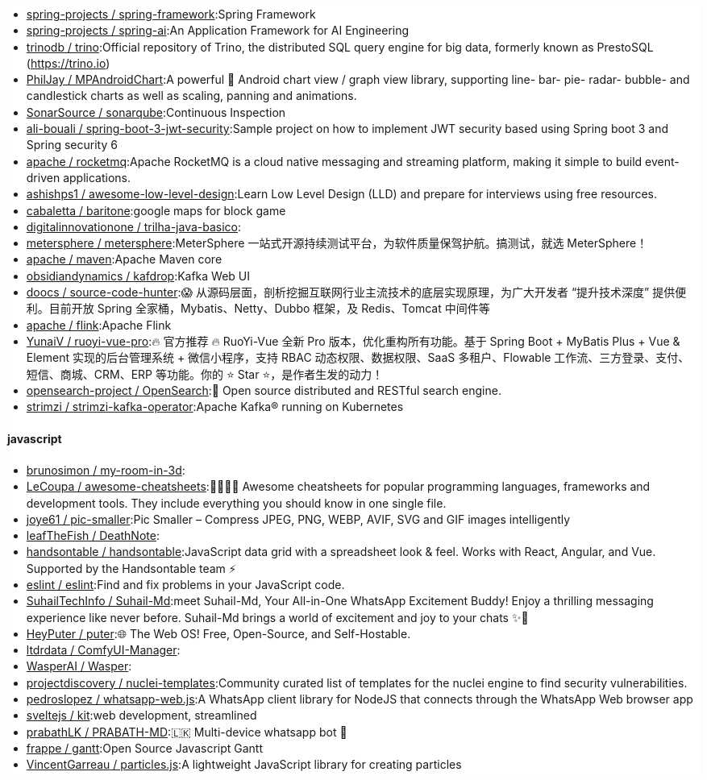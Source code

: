 * [spring-projects / spring-framework](https://github.com/spring-projects/spring-framework):Spring Framework
* [spring-projects / spring-ai](https://github.com/spring-projects/spring-ai):An Application Framework for AI Engineering
* [trinodb / trino](https://github.com/trinodb/trino):Official repository of Trino, the distributed SQL query engine for big data, formerly known as PrestoSQL (https://trino.io)
* [PhilJay / MPAndroidChart](https://github.com/PhilJay/MPAndroidChart):A powerful 🚀 Android chart view / graph view library, supporting line- bar- pie- radar- bubble- and candlestick charts as well as scaling, panning and animations.
* [SonarSource / sonarqube](https://github.com/SonarSource/sonarqube):Continuous Inspection
* [ali-bouali / spring-boot-3-jwt-security](https://github.com/ali-bouali/spring-boot-3-jwt-security):Sample project on how to implement JWT security based using Spring boot 3 and Spring security 6
* [apache / rocketmq](https://github.com/apache/rocketmq):Apache RocketMQ is a cloud native messaging and streaming platform, making it simple to build event-driven applications.
* [ashishps1 / awesome-low-level-design](https://github.com/ashishps1/awesome-low-level-design):Learn Low Level Design (LLD) and prepare for interviews using free resources.
* [cabaletta / baritone](https://github.com/cabaletta/baritone):google maps for block game
* [digitalinnovationone / trilha-java-basico](https://github.com/digitalinnovationone/trilha-java-basico):
* [metersphere / metersphere](https://github.com/metersphere/metersphere):MeterSphere 一站式开源持续测试平台，为软件质量保驾护航。搞测试，就选 MeterSphere！
* [apache / maven](https://github.com/apache/maven):Apache Maven core
* [obsidiandynamics / kafdrop](https://github.com/obsidiandynamics/kafdrop):Kafka Web UI
* [doocs / source-code-hunter](https://github.com/doocs/source-code-hunter):😱 从源码层面，剖析挖掘互联网行业主流技术的底层实现原理，为广大开发者 “提升技术深度” 提供便利。目前开放 Spring 全家桶，Mybatis、Netty、Dubbo 框架，及 Redis、Tomcat 中间件等
* [apache / flink](https://github.com/apache/flink):Apache Flink
* [YunaiV / ruoyi-vue-pro](https://github.com/YunaiV/ruoyi-vue-pro):🔥 官方推荐 🔥 RuoYi-Vue 全新 Pro 版本，优化重构所有功能。基于 Spring Boot + MyBatis Plus + Vue & Element 实现的后台管理系统 + 微信小程序，支持 RBAC 动态权限、数据权限、SaaS 多租户、Flowable 工作流、三方登录、支付、短信、商城、CRM、ERP 等功能。你的 ⭐️ Star ⭐️，是作者生发的动力！
* [opensearch-project / OpenSearch](https://github.com/opensearch-project/OpenSearch):🔎 Open source distributed and RESTful search engine.
* [strimzi / strimzi-kafka-operator](https://github.com/strimzi/strimzi-kafka-operator):Apache Kafka® running on Kubernetes

#### javascript
* [brunosimon / my-room-in-3d](https://github.com/brunosimon/my-room-in-3d):
* [LeCoupa / awesome-cheatsheets](https://github.com/LeCoupa/awesome-cheatsheets):👩‍💻👨‍💻 Awesome cheatsheets for popular programming languages, frameworks and development tools. They include everything you should know in one single file.
* [joye61 / pic-smaller](https://github.com/joye61/pic-smaller):Pic Smaller – Compress JPEG, PNG, WEBP, AVIF, SVG and GIF images intelligently
* [leafTheFish / DeathNote](https://github.com/leafTheFish/DeathNote):
* [handsontable / handsontable](https://github.com/handsontable/handsontable):JavaScript data grid with a spreadsheet look & feel. Works with React, Angular, and Vue. Supported by the Handsontable team ⚡
* [eslint / eslint](https://github.com/eslint/eslint):Find and fix problems in your JavaScript code.
* [SuhailTechInfo / Suhail-Md](https://github.com/SuhailTechInfo/Suhail-Md):meet Suhail-Md, Your All-in-One WhatsApp Excitement Buddy! Enjoy a thrilling messaging experience like never before. Suhail-Md brings a world of excitement and joy to your chats ✨🤖
* [HeyPuter / puter](https://github.com/HeyPuter/puter):🌐 The Web OS! Free, Open-Source, and Self-Hostable.
* [ltdrdata / ComfyUI-Manager](https://github.com/ltdrdata/ComfyUI-Manager):
* [WasperAI / Wasper](https://github.com/WasperAI/Wasper):
* [projectdiscovery / nuclei-templates](https://github.com/projectdiscovery/nuclei-templates):Community curated list of templates for the nuclei engine to find security vulnerabilities.
* [pedroslopez / whatsapp-web.js](https://github.com/pedroslopez/whatsapp-web.js):A WhatsApp client library for NodeJS that connects through the WhatsApp Web browser app
* [sveltejs / kit](https://github.com/sveltejs/kit):web development, streamlined
* [prabathLK / PRABATH-MD](https://github.com/prabathLK/PRABATH-MD):🇱🇰 Multi-device whatsapp bot 🎉
* [frappe / gantt](https://github.com/frappe/gantt):Open Source Javascript Gantt
* [VincentGarreau / particles.js](https://github.com/VincentGarreau/particles.js):A lightweight JavaScript library for creating particles
